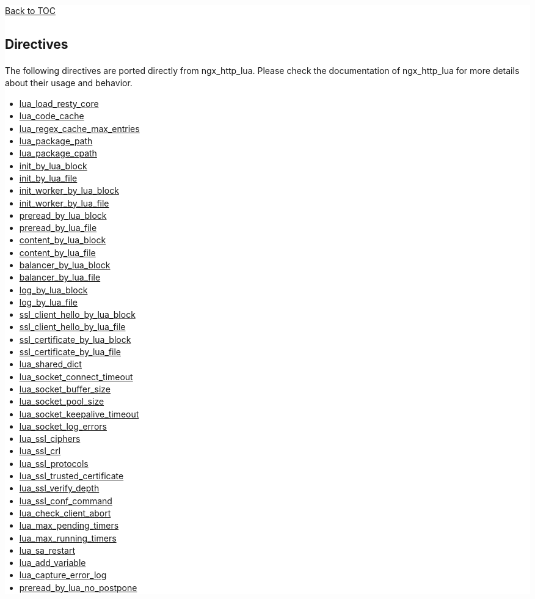 [Back to TOC](#table-of-contents)

Directives
----------

The following directives are ported directly from ngx_http_lua. Please check
the documentation of ngx_http_lua for more details about their usage and
behavior.

* [lua_load_resty_core](https://github.com/openresty/lua-nginx-module#lua_load_resty_core)
* [lua_code_cache](https://github.com/openresty/lua-nginx-module#lua_code_cache)
* [lua_regex_cache_max_entries](https://github.com/openresty/lua-nginx-module#lua_regex_cache_max_entries)
* [lua_package_path](https://github.com/openresty/lua-nginx-module#lua_package_path)
* [lua_package_cpath](https://github.com/openresty/lua-nginx-module#lua_package_cpath)
* [init_by_lua_block](https://github.com/openresty/lua-nginx-module#init_by_lua_block)
* [init_by_lua_file](https://github.com/openresty/lua-nginx-module#init_by_lua_file)
* [init_worker_by_lua_block](https://github.com/openresty/lua-nginx-module#init_worker_by_lua_block)
* [init_worker_by_lua_file](https://github.com/openresty/lua-nginx-module#init_worker_by_lua_file)
* [preread_by_lua_block](#preread_by_lua_block)
* [preread_by_lua_file](#preread_by_lua_file)
* [content_by_lua_block](https://github.com/openresty/lua-nginx-module#content_by_lua_block)
* [content_by_lua_file](https://github.com/openresty/lua-nginx-module#content_by_lua_file)
* [balancer_by_lua_block](https://github.com/openresty/lua-nginx-module#balancer_by_lua_block)
* [balancer_by_lua_file](https://github.com/openresty/lua-nginx-module#balancer_by_lua_file)
* [log_by_lua_block](#log_by_lua_block)
* [log_by_lua_file](#log_by_lua_file)
* [ssl_client_hello_by_lua_block](https://github.com/openresty/lua-nginx-module#ssl_client_hello_by_lua_block)
* [ssl_client_hello_by_lua_file](https://github.com/openresty/lua-nginx-module#ssl_client_hello_by_lua_file)
* [ssl_certificate_by_lua_block](https://github.com/openresty/lua-nginx-module#ssl_certificate_by_lua_block)
* [ssl_certificate_by_lua_file](https://github.com/openresty/lua-nginx-module#ssl_certificate_by_lua_file)
* [lua_shared_dict](https://github.com/openresty/lua-nginx-module#lua_shared_dict)
* [lua_socket_connect_timeout](https://github.com/openresty/lua-nginx-module#lua_socket_connect_timeout)
* [lua_socket_buffer_size](https://github.com/openresty/lua-nginx-module#lua_socket_buffer_size)
* [lua_socket_pool_size](https://github.com/openresty/lua-nginx-module#lua_socket_pool_size)
* [lua_socket_keepalive_timeout](https://github.com/openresty/lua-nginx-module#lua_socket_keepalive_timeout)
* [lua_socket_log_errors](https://github.com/openresty/lua-nginx-module#lua_socket_log_errors)
* [lua_ssl_ciphers](https://github.com/openresty/lua-nginx-module#lua_ssl_ciphers)
* [lua_ssl_crl](https://github.com/openresty/lua-nginx-module#lua_ssl_crl)
* [lua_ssl_protocols](https://github.com/openresty/lua-nginx-module#lua_ssl_protocols)
* [lua_ssl_trusted_certificate](https://github.com/openresty/lua-nginx-module#lua_ssl_trusted_certificate)
* [lua_ssl_verify_depth](https://github.com/openresty/lua-nginx-module#lua_ssl_verify_depth)
* [lua_ssl_conf_command](https://github.com/openresty/lua-nginx-module#lua_ssl_conf_command)
* [lua_check_client_abort](https://github.com/openresty/lua-nginx-module#lua_check_client_abort)
* [lua_max_pending_timers](https://github.com/openresty/lua-nginx-module#lua_max_pending_timers)
* [lua_max_running_timers](https://github.com/openresty/lua-nginx-module#lua_max_running_timers)
* [lua_sa_restart](https://github.com/openresty/lua-nginx-module#lua_sa_restart)
* [lua_add_variable](#lua_add_variable)
* [lua_capture_error_log](https://github.com/openresty/lua-nginx-module#lua_capture_error_log)
* [preread_by_lua_no_postpone](#preread_by_lua_no_postpone)
